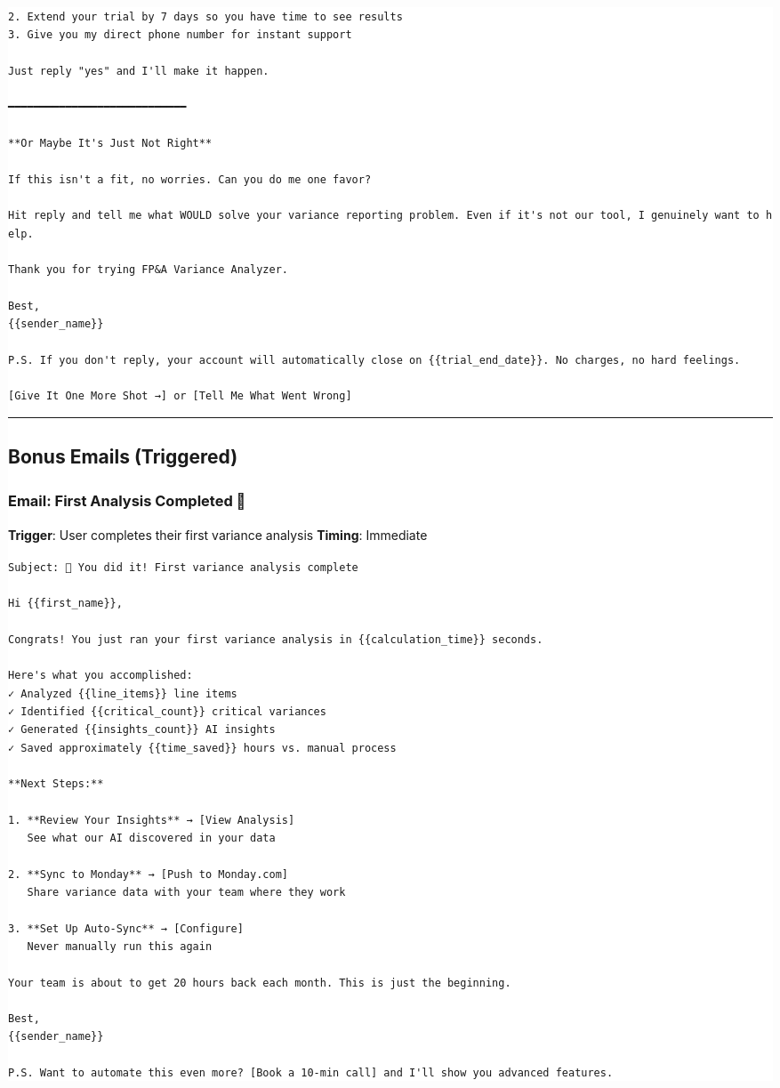 ```
2. Extend your trial by 7 days so you have time to see results
3. Give you my direct phone number for instant support

Just reply "yes" and I'll make it happen.

━━━━━━━━━━━━━━━━━━━━━━━━━━━━

**Or Maybe It's Just Not Right**

If this isn't a fit, no worries. Can you do me one favor?

Hit reply and tell me what WOULD solve your variance reporting problem. Even if it's not our tool, I genuinely want to help.

Thank you for trying FP&A Variance Analyzer.

Best,
{{sender_name}}

P.S. If you don't reply, your account will automatically close on {{trial_end_date}}. No charges, no hard feelings.

[Give It One More Shot →] or [Tell Me What Went Wrong]
```

---

## Bonus Emails (Triggered)

### Email: First Analysis Completed 🎉
**Trigger**: User completes their first variance analysis
**Timing**: Immediate

```
Subject: 🎉 You did it! First variance analysis complete

Hi {{first_name}},

Congrats! You just ran your first variance analysis in {{calculation_time}} seconds.

Here's what you accomplished:
✓ Analyzed {{line_items}} line items
✓ Identified {{critical_count}} critical variances
✓ Generated {{insights_count}} AI insights
✓ Saved approximately {{time_saved}} hours vs. manual process

**Next Steps:**

1. **Review Your Insights** → [View Analysis]
   See what our AI discovered in your data

2. **Sync to Monday** → [Push to Monday.com]
   Share variance data with your team where they work

3. **Set Up Auto-Sync** → [Configure]
   Never manually run this again

Your team is about to get 20 hours back each month. This is just the beginning.

Best,
{{sender_name}}

P.S. Want to automate this even more? [Book a 10-min call] and I'll show you advanced features.
```